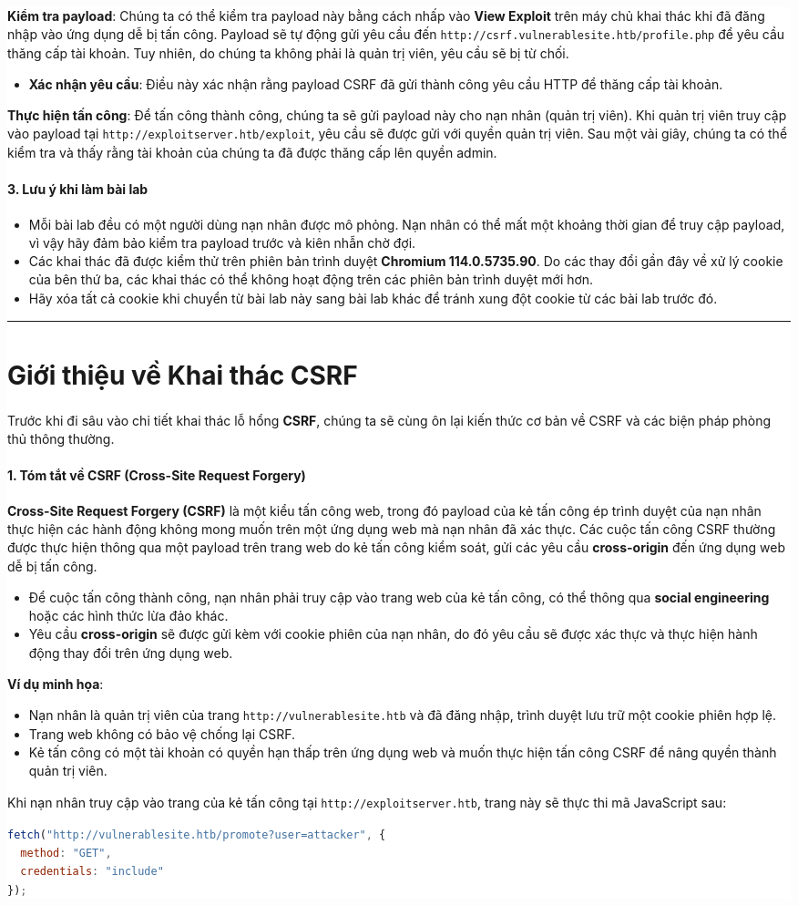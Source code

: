 **Kiểm tra payload**: Chúng ta có thể kiểm tra payload này bằng cách nhấp vào **View Exploit** trên máy chủ khai thác khi đã đăng nhập vào ứng dụng dễ bị tấn công. Payload sẽ tự động gửi yêu cầu đến `http://csrf.vulnerablesite.htb/profile.php` để yêu cầu thăng cấp tài khoản. Tuy nhiên, do chúng ta không phải là quản trị viên, yêu cầu sẽ bị từ chối.

- **Xác nhận yêu cầu**: Điều này xác nhận rằng payload CSRF đã gửi thành công yêu cầu HTTP để thăng cấp tài khoản.

**Thực hiện tấn công**: Để tấn công thành công, chúng ta sẽ gửi payload này cho nạn nhân (quản trị viên). Khi quản trị viên truy cập vào payload tại `http://exploitserver.htb/exploit`, yêu cầu sẽ được gửi với quyền quản trị viên. Sau một vài giây, chúng ta có thể kiểm tra và thấy rằng tài khoản của chúng ta đã được thăng cấp lên quyền admin.

#### **3. Lưu ý khi làm bài lab**

- Mỗi bài lab đều có một người dùng nạn nhân được mô phỏng. Nạn nhân có thể mất một khoảng thời gian để truy cập payload, vì vậy hãy đảm bảo kiểm tra payload trước và kiên nhẫn chờ đợi.
- Các khai thác đã được kiểm thử trên phiên bản trình duyệt **Chromium 114.0.5735.90**. Do các thay đổi gần đây về xử lý cookie của bên thứ ba, các khai thác có thể không hoạt động trên các phiên bản trình duyệt mới hơn.
- Hãy xóa tất cả cookie khi chuyển từ bài lab này sang bài lab khác để tránh xung đột cookie từ các bài lab trước đó.

---
# Giới thiệu về Khai thác CSRF

Trước khi đi sâu vào chi tiết khai thác lỗ hổng **CSRF**, chúng ta sẽ cùng ôn lại kiến thức cơ bản về CSRF và các biện pháp phòng thủ thông thường.

#### **1. Tóm tắt về CSRF (Cross-Site Request Forgery)**

**Cross-Site Request Forgery (CSRF)** là một kiểu tấn công web, trong đó payload của kẻ tấn công ép trình duyệt của nạn nhân thực hiện các hành động không mong muốn trên một ứng dụng web mà nạn nhân đã xác thực. Các cuộc tấn công CSRF thường được thực hiện thông qua một payload trên trang web do kẻ tấn công kiểm soát, gửi các yêu cầu **cross-origin** đến ứng dụng web dễ bị tấn công.

- Để cuộc tấn công thành công, nạn nhân phải truy cập vào trang web của kẻ tấn công, có thể thông qua **social engineering** hoặc các hình thức lừa đảo khác.
- Yêu cầu **cross-origin** sẽ được gửi kèm với cookie phiên của nạn nhân, do đó yêu cầu sẽ được xác thực và thực hiện hành động thay đổi trên ứng dụng web.

**Ví dụ minh họa**:
- Nạn nhân là quản trị viên của trang `http://vulnerablesite.htb` và đã đăng nhập, trình duyệt lưu trữ một cookie phiên hợp lệ.
- Trang web không có bảo vệ chống lại CSRF.
- Kẻ tấn công có một tài khoản có quyền hạn thấp trên ứng dụng web và muốn thực hiện tấn công CSRF để nâng quyền thành quản trị viên.

Khi nạn nhân truy cập vào trang của kẻ tấn công tại `http://exploitserver.htb`, trang này sẽ thực thi mã JavaScript sau:

```javascript
fetch("http://vulnerablesite.htb/promote?user=attacker", {
  method: "GET",
  credentials: "include"
});
```
